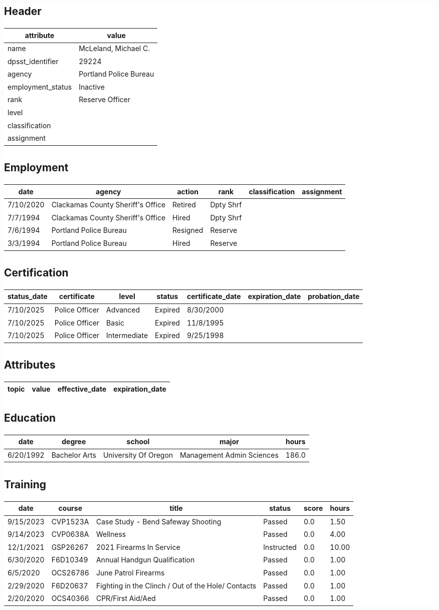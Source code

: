 ## Header
| attribute | value |
| --------- | ----- |
| name | McLeland, Michael C. |
| dpsst_identifier | 29224 |
| agency | Portland Police Bureau |
| employment_status | Inactive |
| rank | Reserve Officer |
| level |  |
| classification |  |
| assignment |  |
## Employment
| date | agency | action | rank | classification | assignment |
| ---- | ------ | ------ | ---- | -------------- | ---------- |
| 7/10/2020 | Clackamas County Sheriff's Office | Retired | Dpty Shrf |  |  |
| 7/7/1994 | Clackamas County Sheriff's Office | Hired | Dpty Shrf |  |  |
| 7/6/1994 | Portland Police Bureau | Resigned | Reserve |  |  |
| 3/3/1994 | Portland Police Bureau | Hired | Reserve |  |  |
## Certification
| status_date | certificate | level | status | certificate_date | expiration_date | probation_date |
| ----------- | ----------- | ----- | ------ | ---------------- | --------------- | -------------- |
| 7/10/2025 | Police Officer | Advanced | Expired | 8/30/2000 |  |  |
| 7/10/2025 | Police Officer | Basic | Expired | 11/8/1995 |  |  |
| 7/10/2025 | Police Officer | Intermediate | Expired | 9/25/1998 |  |  |
## Attributes
| topic | value | effective_date | expiration_date |
| ----- | ----- | -------------- | --------------- |
## Education
| date | degree | school | major | hours |
| ---- | ------ | ------ | ----- | ----- |
| 6/20/1992 | Bachelor Arts | University Of Oregon | Management  Admin Sciences | 186.0 |
## Training
| date | course | title | status | score | hours |
| ---- | ------ | ----- | ------ | ----- | ----- |
| 9/15/2023 | CVP1523A | Case Study - Bend Safeway Shooting | Passed | 0.0 | 1.50 |
| 9/14/2023 | CVP0638A | Wellness | Passed | 0.0 | 4.00 |
| 12/1/2021 | GSP26267 | 2021 Firearms In Service | Instructed | 0.0 | 10.00 |
| 6/30/2020 | F6D10349 | Annual Handgun Qualification | Passed | 0.0 | 1.00 |
| 6/5/2020 | OCS26786 | June Patrol Firearms | Passed | 0.0 | 1.00 |
| 2/29/2020 | F6D20637 | Fighting in the Clinch / Out of the Hole/ Contacts | Passed | 0.0 | 1.00 |
| 2/20/2020 | OCS40366 | CPR/First Aid/Aed | Passed | 0.0 | 1.00 |